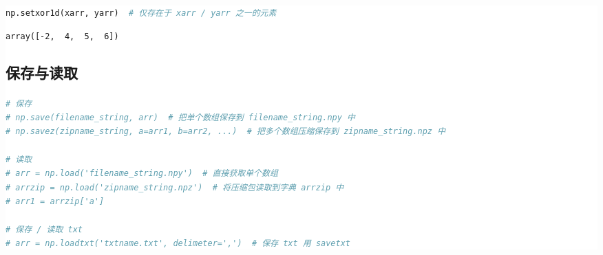 


```python
np.setxor1d(xarr, yarr)  # 仅存在于 xarr / yarr 之一的元素  
```




    array([-2,  4,  5,  6])



## 保存与读取


```python
# 保存
# np.save(filename_string, arr)  # 把单个数组保存到 filename_string.npy 中
# np.savez(zipname_string, a=arr1, b=arr2, ...)  # 把多个数组压缩保存到 zipname_string.npz 中

# 读取
# arr = np.load('filename_string.npy')  # 直接获取单个数组
# arrzip = np.load('zipname_string.npz')  # 将压缩包读取到字典 arrzip 中
# arr1 = arrzip['a']

# 保存 / 读取 txt
# arr = np.loadtxt('txtname.txt', delimeter=',')  # 保存 txt 用 savetxt
```
